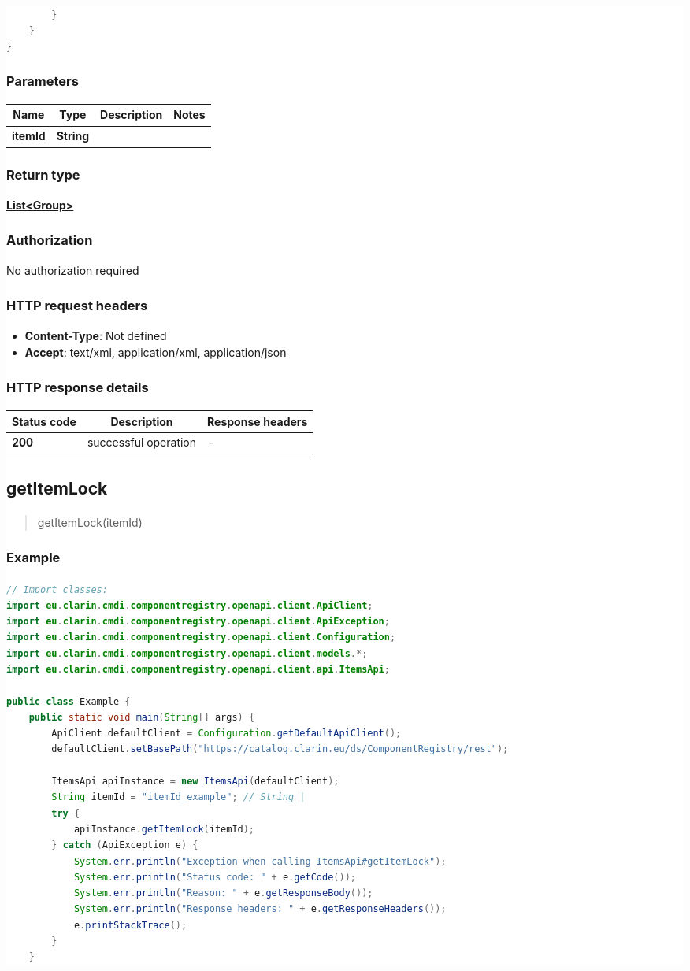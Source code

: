 ```java
        }
    }
}
```

### Parameters


| Name | Type | Description  | Notes |
|------------- | ------------- | ------------- | -------------|
| **itemId** | **String**|  | |

### Return type

[**List&lt;Group&gt;**](Group.md)

### Authorization

No authorization required

### HTTP request headers

- **Content-Type**: Not defined
- **Accept**: text/xml, application/xml, application/json


### HTTP response details
| Status code | Description | Response headers |
|-------------|-------------|------------------|
| **200** | successful operation |  -  |


## getItemLock

> getItemLock(itemId)



### Example

```java
// Import classes:
import eu.clarin.cmdi.componentregistry.openapi.client.ApiClient;
import eu.clarin.cmdi.componentregistry.openapi.client.ApiException;
import eu.clarin.cmdi.componentregistry.openapi.client.Configuration;
import eu.clarin.cmdi.componentregistry.openapi.client.models.*;
import eu.clarin.cmdi.componentregistry.openapi.client.api.ItemsApi;

public class Example {
    public static void main(String[] args) {
        ApiClient defaultClient = Configuration.getDefaultApiClient();
        defaultClient.setBasePath("https://catalog.clarin.eu/ds/ComponentRegistry/rest");

        ItemsApi apiInstance = new ItemsApi(defaultClient);
        String itemId = "itemId_example"; // String | 
        try {
            apiInstance.getItemLock(itemId);
        } catch (ApiException e) {
            System.err.println("Exception when calling ItemsApi#getItemLock");
            System.err.println("Status code: " + e.getCode());
            System.err.println("Reason: " + e.getResponseBody());
            System.err.println("Response headers: " + e.getResponseHeaders());
            e.printStackTrace();
        }
    }
```